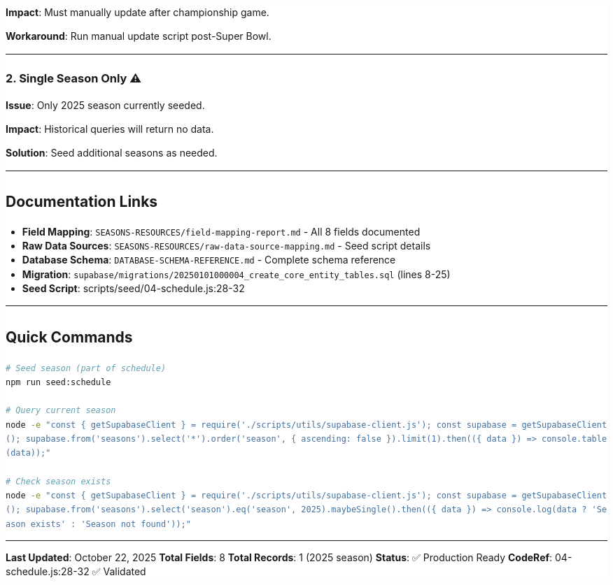 **Impact**: Must manually update after championship game.

**Workaround**: Run manual update script post-Super Bowl.

---

### 2. Single Season Only ⚠️

**Issue**: Only 2025 season currently seeded.

**Impact**: Historical queries will return no data.

**Solution**: Seed additional seasons as needed.

---

## Documentation Links

- **Field Mapping**: `SEASONS-RESOURCES/field-mapping-report.md` - All 8 fields documented
- **Raw Data Sources**: `SEASONS-RESOURCES/raw-data-source-mapping.md` - Seed script details
- **Database Schema**: `DATABASE-SCHEMA-REFERENCE.md` - Complete schema reference
- **Migration**: `supabase/migrations/20250101000004_create_core_entity_tables.sql` (lines 8-25)
- **Seed Script**: scripts/seed/04-schedule.js:28-32

---

## Quick Commands

```bash
# Seed season (part of schedule)
npm run seed:schedule

# Query current season
node -e "const { getSupabaseClient } = require('./scripts/utils/supabase-client.js'); const supabase = getSupabaseClient(); supabase.from('seasons').select('*').order('season', { ascending: false }).limit(1).then(({ data }) => console.table(data));"

# Check season exists
node -e "const { getSupabaseClient } = require('./scripts/utils/supabase-client.js'); const supabase = getSupabaseClient(); supabase.from('seasons').select('season').eq('season', 2025).maybeSingle().then(({ data }) => console.log(data ? 'Season exists' : 'Season not found'));"
```

---

**Last Updated**: October 22, 2025
**Total Fields**: 8
**Total Records**: 1 (2025 season)
**Status**: ✅ Production Ready
**CodeRef**: 04-schedule.js:28-32 ✅ Validated
